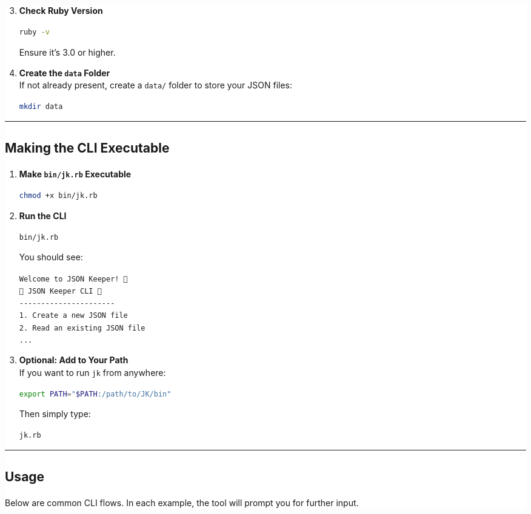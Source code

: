 3. **Check Ruby Version**  

   ```bash
   ruby -v
   ```

   Ensure it’s 3.0 or higher.

4. **Create the `data` Folder**  
   If not already present, create a `data/` folder to store your JSON files:

   ```bash
   mkdir data
   ```

---

## Making the CLI Executable

1. **Make `bin/jk.rb` Executable**  

   ```bash
   chmod +x bin/jk.rb
   ```

2. **Run the CLI**  

   ```bash
   bin/jk.rb
   ```

   You should see:

   ```
   Welcome to JSON Keeper! 🚀
   📂 JSON Keeper CLI 📂
   ----------------------
   1. Create a new JSON file
   2. Read an existing JSON file
   ...
   ```

3. **Optional: Add to Your Path**  
   If you want to run `jk` from anywhere:

   ```bash
   export PATH="$PATH:/path/to/JK/bin"
   ```

   Then simply type:

   ```bash
   jk.rb
   ```

---

## Usage

Below are common CLI flows. In each example, the tool will prompt you for further input.
